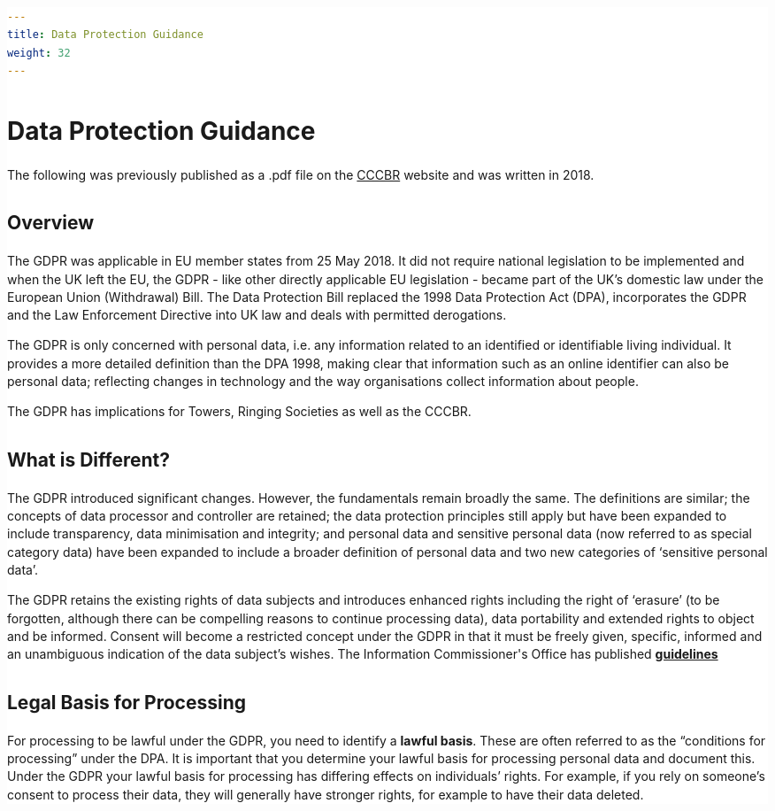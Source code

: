 ```yaml
---
title: Data Protection Guidance
weight: 32
---
```


# Data Protection Guidance

The following was previously published as a .pdf file on the [CCCBR](docs/glossary/#cccbr) website and was written in 2018.

## Overview

The GDPR was applicable in EU member states from 25 May 2018. It did not require national legislation to be implemented and when the UK left the EU, the GDPR - like other directly applicable EU legislation - became part of the UK’s domestic law under the European Union (Withdrawal) Bill. The Data Protection Bill replaced the 1998 Data Protection Act (DPA), incorporates the GDPR and the Law Enforcement Directive into UK law and deals with permitted derogations.

The GDPR is only concerned with personal data, i.e. any information related to an identified or identifiable living individual. It provides a more detailed definition than the DPA 1998, making clear that information such as an online identifier can also be personal data; reflecting changes in technology and the way organisations collect information about people.

The GDPR has implications for Towers, Ringing Societies as well as the CCCBR.

## What is Different?

The GDPR introduced significant changes. However, the fundamentals remain broadly the same. The definitions are similar; the concepts of data processor and controller are retained; the data protection principles still apply but have been expanded to include transparency, data minimisation and integrity; and personal data and sensitive personal data (now referred to as special category data) have been expanded to include a broader definition of personal data and two new categories of ‘sensitive personal data’.

The GDPR retains the existing rights of data subjects and introduces enhanced rights including the right of ‘erasure’ (to be forgotten, although there can be compelling reasons to continue processing data), data portability and extended rights to object and be informed. Consent will become a restricted concept under the GDPR in that it must be freely given, specific, informed and an unambiguous indication of the data subject’s wishes. The Information Commissioner's Office has published **[guidelines](https://ico.org.uk/for-organisations/guide-to-the-general-data-protection-regulation-gdpr/)**

## Legal Basis for Processing

For processing to be lawful under the GDPR, you need to identify a **lawful basis**. These are often referred to as the “conditions for processing” under the DPA. It is important that you determine your lawful basis for processing personal data and document this. Under the GDPR your lawful basis for processing has differing effects on individuals’ rights. For example, if you rely on someone’s consent to process their data, they will generally have stronger rights, for example to have their data deleted. 

